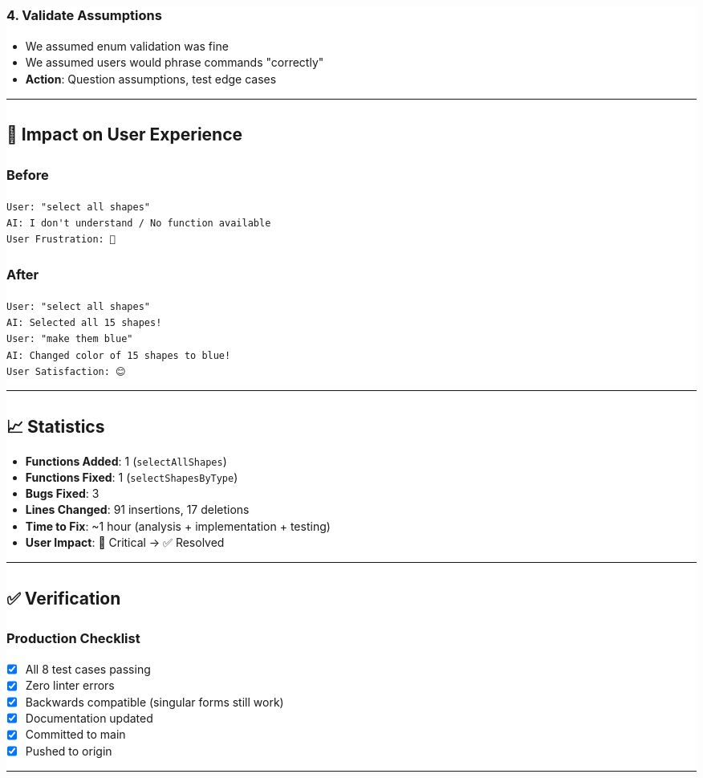 ### 4. **Validate Assumptions**
- We assumed enum validation was fine
- We assumed users would phrase commands "correctly"
- **Action**: Question assumptions, test edge cases

---

## 🚀 Impact on User Experience

### Before
```
User: "select all shapes"
AI: I don't understand / No function available
User Frustration: 😤
```

### After
```
User: "select all shapes"
AI: Selected all 15 shapes!
User: "make them blue"
AI: Changed color of 15 shapes to blue!
User Satisfaction: 😊
```

---

## 📈 Statistics

- **Functions Added**: 1 (`selectAllShapes`)
- **Functions Fixed**: 1 (`selectShapesByType`)
- **Bugs Fixed**: 3
- **Lines Changed**: 91 insertions, 17 deletions
- **Time to Fix**: ~1 hour (analysis + implementation + testing)
- **User Impact**: 🔴 Critical → ✅ Resolved

---

## ✅ Verification

### Production Checklist
- [x] All 8 test cases passing
- [x] Zero linter errors
- [x] Backwards compatible (singular forms still work)
- [x] Documentation updated
- [x] Committed to main
- [x] Pushed to origin

---
